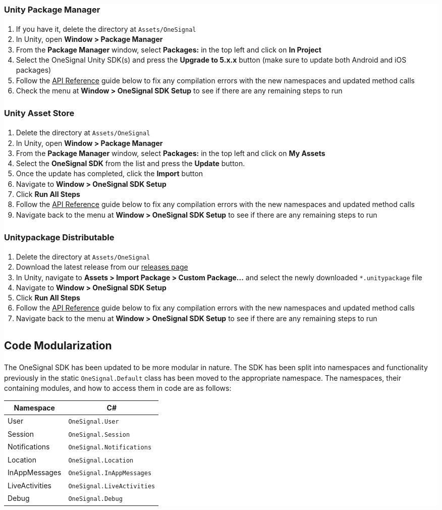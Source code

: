 ### Unity Package Manager
1. If you have it, delete the directory at `Assets/OneSignal`
2. In Unity, open **Window > Package Manager**
3. From the **Package Manager** window, select **Packages:** in the top left and click on **In Project**
4. Select the OneSignal Unity SDK(s) and press the **Upgrade to 5.x.x** button (make sure to update both Android and iOS packages)
5. Follow the [API Reference](#api-reference) guide below to fix any compilation errors with the new namespaces and updated method calls
6. Check the menu at **Window > OneSignal SDK Setup** to see if there are any remaining steps to run

### Unity Asset Store
1. Delete the directory at `Assets/OneSignal`
2. In Unity, open **Window > Package Manager**
3. From the **Package Manager** window, select **Packages:** in the top left and click on **My Assets**
4. Select the **OneSignal SDK** from the list and press the **Update** button.
5. Once the update has completed, click the **Import** button
6. Navigate to **Window > OneSignal SDK Setup**
7. Click **Run All Steps**
8. Follow the [API Reference](#api-reference) guide below to fix any compilation errors with the new namespaces and updated method calls
9. Navigate back to the menu at **Window > OneSignal SDK Setup** to see if there are any remaining steps to run

### Unitypackage Distributable
1. Delete the directory at `Assets/OneSignal`
2. Download the latest release from our [releases page](https://github.com/OneSignal/OneSignal-Unity-SDK/releases)
3. In Unity, navigate to **Assets > Import Package > Custom Package...** and select the newly downloaded `*.unitypackage` file
4. Navigate to **Window > OneSignal SDK Setup**
5. Click **Run All Steps**
6. Follow the [API Reference](#api-reference) guide below to fix any compilation errors with the new namespaces and updated method calls
7. Navigate back to the menu at **Window > OneSignal SDK Setup** to see if there are any remaining steps to run

## Code Modularization

The OneSignal SDK has been updated to be more modular in nature.  The SDK has been split into namespaces and functionality previously in the static `OneSignal.Default` class has been moved to the appropriate namespace.  The namespaces, their containing modules, and how to access them in code are as follows:

| Namespace      | C#                         |
| -------------- | ---------------------------|
| User           | `OneSignal.User`           |
| Session        | `OneSignal.Session`        |
| Notifications  | `OneSignal.Notifications`  |
| Location       | `OneSignal.Location`       |
| InAppMessages  | `OneSignal.InAppMessages`  |
| LiveActivities | `OneSignal.LiveActivities` |
| Debug          | `OneSignal.Debug`          |
